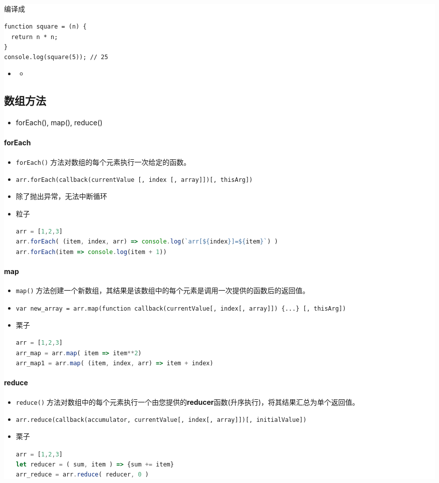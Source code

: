 编译成

~~~
function square = (n) {
  return n * n;
}
console.log(square(5)); // 25
~~~

+ + 



## 数组方法

+ forEach(), map(), reduce()

#### forEach

+ `forEach()` 方法对数组的每个元素执行一次给定的函数。

+ `arr.forEach(callback(currentValue [, index [, array]])[, thisArg])`

+ 除了抛出异常，无法中断循环

+ 粒子

  ```javascript
  arr = [1,2,3]
  arr.forEach( (item, index, arr) => console.log(`arr[${index}]=${item}`) )
  arr.forEach(item => console.log(item + 1))
  ```

#### map

+ `map()` 方法创建一个新数组，其结果是该数组中的每个元素是调用一次提供的函数后的返回值。

+ `var new_array = arr.map(function callback(currentValue[, index[, array]]) {...} [, thisArg])`

+ 栗子

  ```javascript
  arr = [1,2,3]
  arr_map = arr.map( item => item**2)
  arr_map1 = arr.map( (item, index, arr) => item + index)
  ```

#### reduce

+ `reduce()` 方法对数组中的每个元素执行一个由您提供的**reducer**函数(升序执行)，将其结果汇总为单个返回值。
+ `arr.reduce(callback(accumulator, currentValue[, index[, array]])[, initialValue])`

+ 栗子

  ```javascript
  arr = [1,2,3]
  let reducer = ( sum, item ) => {sum += item}
  arr_reduce = arr.reduce( reducer, 0 )
  ```
